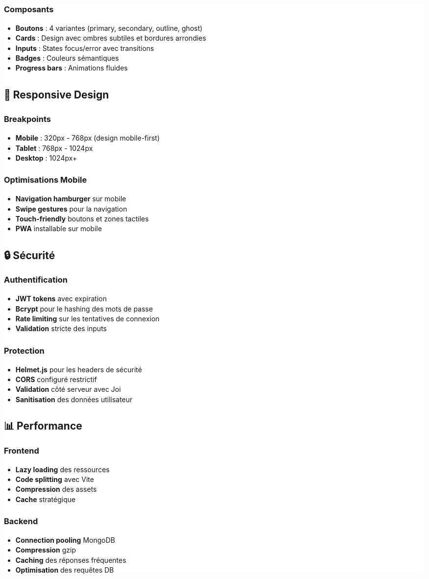 ### Composants
- **Boutons** : 4 variantes (primary, secondary, outline, ghost)
- **Cards** : Design avec ombres subtiles et bordures arrondies
- **Inputs** : States focus/error avec transitions
- **Badges** : Couleurs sémantiques
- **Progress bars** : Animations fluides

## 📱 Responsive Design

### Breakpoints
- **Mobile** : 320px - 768px (design mobile-first)
- **Tablet** : 768px - 1024px
- **Desktop** : 1024px+

### Optimisations Mobile
- **Navigation hamburger** sur mobile
- **Swipe gestures** pour la navigation
- **Touch-friendly** boutons et zones tactiles
- **PWA** installable sur mobile

## 🔒 Sécurité

### Authentification
- **JWT tokens** avec expiration
- **Bcrypt** pour le hashing des mots de passe
- **Rate limiting** sur les tentatives de connexion
- **Validation** stricte des inputs

### Protection
- **Helmet.js** pour les headers de sécurité
- **CORS** configuré restrictif
- **Validation** côté serveur avec Joi
- **Sanitisation** des données utilisateur

## 📊 Performance

### Frontend
- **Lazy loading** des ressources
- **Code splitting** avec Vite
- **Compression** des assets
- **Cache** stratégique

### Backend
- **Connection pooling** MongoDB
- **Compression** gzip
- **Caching** des réponses fréquentes
- **Optimisation** des requêtes DB
